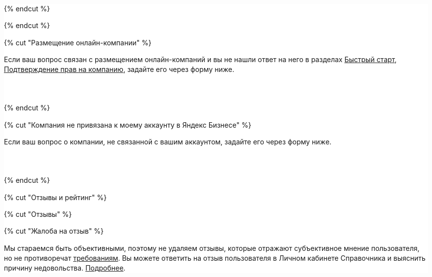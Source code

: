 {% endcut %}



{% endcut %}

{% cut "Размещение онлайн-компании" %}


Если ваш вопрос связан с размещением онлайн-компаний и вы не нашли ответ на него в разделах [Быстрый старт](../add-company/add-org.md), [Подтверждение прав на компанию](../manage/verify.md), задайте его через форму ниже.

<div style="padding: 15px;
     margin: 10px 0;
     background: #FFFFFF;
     border-radius: 10px;
     border: 1px solid var(--yc-color-line-generic);">
  <iframe style="background: #FFFFFF;"
        height="700"
        width="100%"
        frameborder="0"
        src="https://forms.yandex.ru/surveys/10012012/?&iframe=1">
  </iframe>
</div>


{% endcut %}

{% cut "Компания не привязана к моему аккаунту в Яндекс Бизнесе" %}


Если ваш вопрос о компании, не связанной с вашим аккаунтом, задайте его через форму ниже.

<div style="padding: 15px;
     margin: 10px 0;
     background: #FFFFFF;
     border-radius: 10px;
     border: 1px solid var(--yc-color-line-generic);">
  <iframe style="background: #FFFFFF;"
        height="700"
        width="100%"
        frameborder="0"
        src="https://forms.yandex.ru/surveys/10012013/?&iframe=1">
  </iframe>
</div>


{% endcut %}

{% cut "Отзывы и рейтинг" %}



{% cut "Отзывы" %}



{% cut "Жалоба на отзыв" %}


Мы стараемся быть объективными, поэтому не удаляем отзывы, которые отражают субъективное мнение пользователя, но не противоречат [требованиям](../manage/reviews.md#requirements). Вы можете ответить на отзыв пользователя в Личном кабинете Справочника и выяснить причину недовольства. [Подробнее](../manage/reviews.md#reply).
